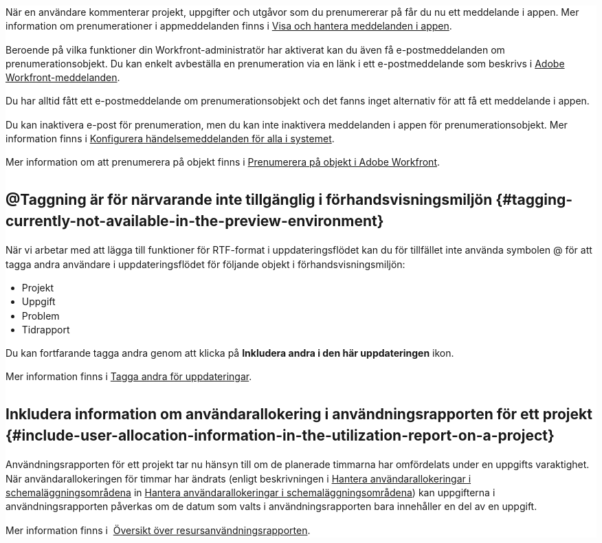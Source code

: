 När en användare kommenterar projekt, uppgifter och utgåvor som du prenumererar på får du nu ett meddelande i appen. Mer information om prenumerationer i appmeddelanden finns i [Visa och hantera meddelanden i appen](../../../../workfront-basics/using-notifications/view-and-manage-in-app-notifications.md).

Beroende på vilka funktioner din Workfront-administratör har aktiverat kan du även få e-postmeddelanden om prenumerationsobjekt. Du kan enkelt avbeställa en prenumeration via en länk i ett e-postmeddelande som beskrivs i [Adobe Workfront-meddelanden](../../../../workfront-basics/using-notifications/wf-notifications.md).

Du har alltid fått ett e-postmeddelande om prenumerationsobjekt och det fanns inget alternativ för att få ett meddelande i appen.

Du kan inaktivera e-post för prenumeration, men du kan inte inaktivera meddelanden i appen för prenumerationsobjekt. Mer information finns i [Konfigurera händelsemeddelanden för alla i systemet](../../../../administration-and-setup/manage-workfront/emails/configure-event-notifications-for-everyone-in-the-system.md).

Mer information om att prenumerera på objekt finns i [Prenumerera på objekt i Adobe Workfront](../../../../workfront-basics/using-notifications/subscribe-to-items-in-workfront.md).

## @Taggning är för närvarande inte tillgänglig i förhandsvisningsmiljön {#tagging-currently-not-available-in-the-preview-environment}

När vi arbetar med att lägga till funktioner för RTF-format i uppdateringsflödet kan du för tillfället inte använda symbolen @ för att tagga andra användare i uppdateringsflödet för följande objekt i förhandsvisningsmiljön:

* Projekt
* Uppgift
* Problem
* Tidrapport

Du kan fortfarande tagga andra genom att klicka på **Inkludera andra i den här uppdateringen** ikon.

Mer information finns i [Tagga andra för uppdateringar](../../../../workfront-basics/updating-work-items-and-viewing-updates/tag-others-on-updates.md).

## Inkludera information om användarallokering i användningsrapporten för ett projekt {#include-user-allocation-information-in-the-utilization-report-on-a-project}

Användningsrapporten för ett projekt tar nu hänsyn till om de planerade timmarna har omfördelats under en uppgifts varaktighet. När användarallokeringen för timmar har ändrats (enligt beskrivningen i [Hantera användarallokeringar i schemaläggningsområdena](../../../../resource-mgmt/resource-scheduling/manage-allocations-scheduling-areas.md) in [Hantera användarallokeringar i schemaläggningsområdena](../../../../resource-mgmt/resource-scheduling/manage-allocations-scheduling-areas.md)) kan uppgifterna i användningsrapporten påverkas om de datum som valts i användningsrapporten bara innehåller en del av en uppgift.

Mer information finns i  [Översikt över resursanvändningsrapporten](../../../../reports-and-dashboards/reports/using-built-in-reports/resource-utilization-report.md). 
